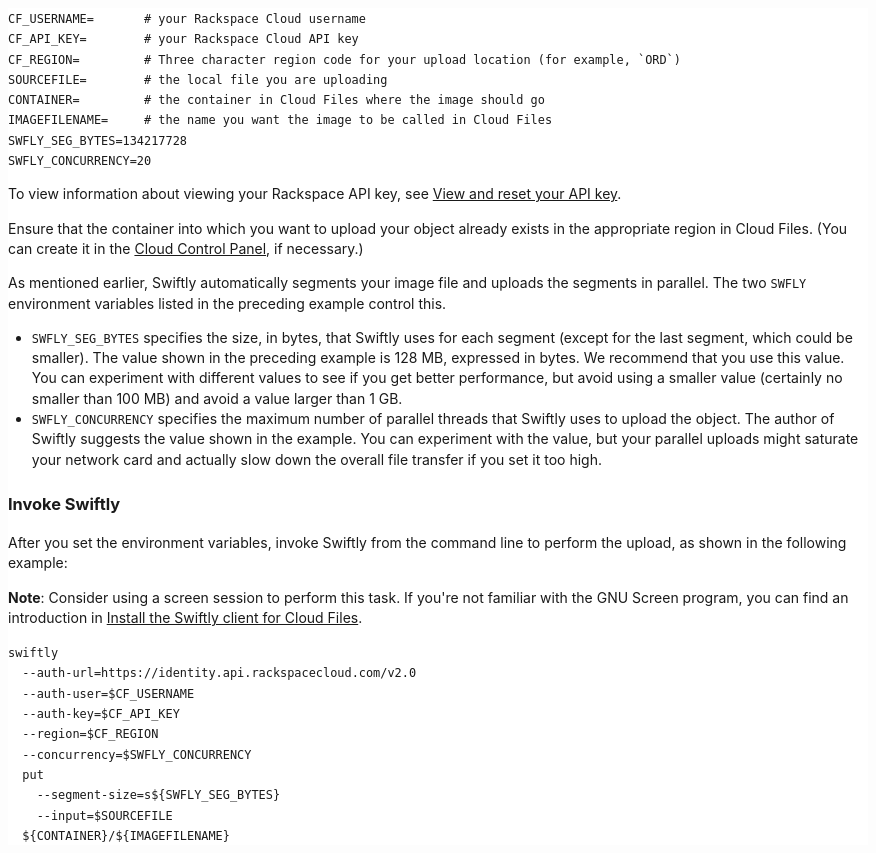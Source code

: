     CF_USERNAME=       # your Rackspace Cloud username
    CF_API_KEY=        # your Rackspace Cloud API key
    CF_REGION=         # Three character region code for your upload location (for example, `ORD`)
    SOURCEFILE=        # the local file you are uploading
    CONTAINER=         # the container in Cloud Files where the image should go
    IMAGEFILENAME=     # the name you want the image to be called in Cloud Files
    SWFLY_SEG_BYTES=134217728
    SWFLY_CONCURRENCY=20

To view information about viewing your Rackspace API key, see
[View and reset your API key](/support/how-to/view-and-reset-your-api-key).

Ensure that the container into which you want to upload your object
already exists in the appropriate region in Cloud Files. (You can create
it in the [Cloud Control Panel](https://login.rackspace.com/), if necessary.)

As mentioned earlier, Swiftly automatically segments your image file and
uploads the segments in parallel. The two `SWFLY` environment variables
listed in the preceding example control this.

-   `SWFLY_SEG_BYTES` specifies the size, in bytes, that Swiftly uses
    for each segment (except for the last segment, which could
    be smaller). The value shown in the preceding example is 128 MB,
    expressed in bytes. We recommend that you use this value. You can
    experiment with different values to see if you get better
    performance, but avoid using a smaller value (certainly no smaller
    than 100 MB) and avoid a value larger than 1 GB.
-   `SWFLY_CONCURRENCY` specifies the maximum number of parallel threads
    that Swiftly uses to upload the object. The author of Swiftly suggests
    the value shown in the example. You can experiment with the value, but
    your parallel uploads might saturate your network card and actually
    slow down the overall file transfer if you set it too high.

### Invoke Swiftly

After you set the environment variables, invoke Swiftly from the command
line to perform the upload, as shown in the following example:

**Note**: Consider using a screen session to perform this task. If
you're not familiar with the GNU Screen program, you can find an
introduction in [Install the Swiftly client for Cloud Files](/support/how-to/install-the-swiftly-client-for-cloud-files).

    swiftly
      --auth-url=https://identity.api.rackspacecloud.com/v2.0
      --auth-user=$CF_USERNAME
      --auth-key=$CF_API_KEY
      --region=$CF_REGION
      --concurrency=$SWFLY_CONCURRENCY
      put
        --segment-size=s${SWFLY_SEG_BYTES}
        --input=$SOURCEFILE
      ${CONTAINER}/${IMAGEFILENAME}
